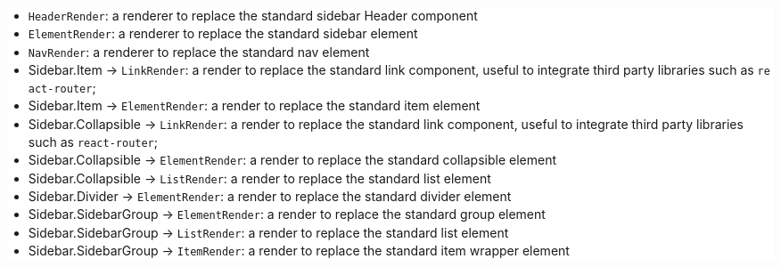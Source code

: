 - `HeaderRender`: a renderer to replace the standard sidebar Header component
- `ElementRender`: a renderer to replace the standard sidebar element
- `NavRender`: a renderer to replace the standard nav element
- Sidebar.Item -> `LinkRender`: a render to replace the standard link component, useful to integrate third party libraries such as `react-router`;
- Sidebar.Item -> `ElementRender`: a render to replace the standard item element
- Sidebar.Collapsible -> `LinkRender`: a render to replace the standard link component, useful to integrate third party libraries such as `react-router`;
- Sidebar.Collapsible -> `ElementRender`: a render to replace the standard collapsible element
- Sidebar.Collapsible -> `ListRender`: a render to replace the standard list element
- Sidebar.Divider -> `ElementRender`: a render to replace the standard divider element
- Sidebar.SidebarGroup -> `ElementRender`: a render to replace the standard group element
- Sidebar.SidebarGroup -> `ListRender`: a render to replace the standard list element
- Sidebar.SidebarGroup -> `ItemRender`: a render to replace the standard item wrapper element
